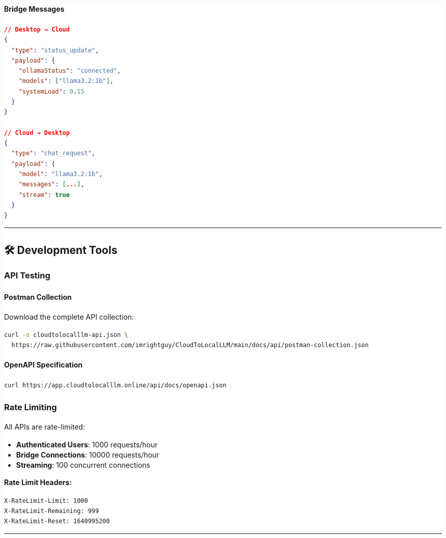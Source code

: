 #### **Bridge Messages**
```json
// Desktop → Cloud
{
  "type": "status_update",
  "payload": {
    "ollamaStatus": "connected",
    "models": ["llama3.2:1b"],
    "systemLoad": 0.15
  }
}

// Cloud → Desktop
{
  "type": "chat_request",
  "payload": {
    "model": "llama3.2:1b",
    "messages": [...],
    "stream": true
  }
}
```

---

## 🛠️ **Development Tools**

### **API Testing**

#### **Postman Collection**
Download the complete API collection:
```bash
curl -o cloudtolocalllm-api.json \
  https://raw.githubusercontent.com/imrightguy/CloudToLocalLLM/main/docs/api/postman-collection.json
```

#### **OpenAPI Specification**
```bash
curl https://app.cloudtolocalllm.online/api/docs/openapi.json
```

### **Rate Limiting**

All APIs are rate-limited:
- **Authenticated Users**: 1000 requests/hour
- **Bridge Connections**: 10000 requests/hour
- **Streaming**: 100 concurrent connections

**Rate Limit Headers:**
```http
X-RateLimit-Limit: 1000
X-RateLimit-Remaining: 999
X-RateLimit-Reset: 1640995200
```

---